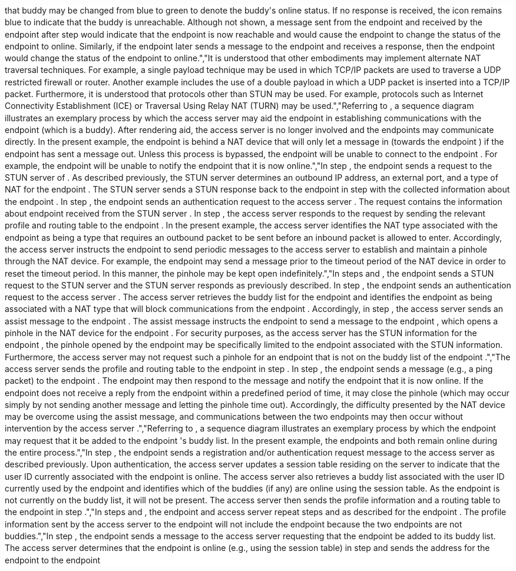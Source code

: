 that buddy may be changed from blue to green to denote the buddy's online status. If no response is received, the icon remains blue to indicate that the buddy is unreachable. Although not shown, a message sent from the endpoint  and received by the endpoint  after step  would indicate that the endpoint  is now reachable and would cause the endpoint  to change the status of the endpoint  to online. Similarly, if the endpoint  later sends a message to the endpoint  and receives a response, then the endpoint  would change the status of the endpoint  to online.","It is understood that other embodiments may implement alternate NAT traversal techniques. For example, a single payload technique may be used in which TCP\/IP packets are used to traverse a UDP restricted firewall or router. Another example includes the use of a double payload in which a UDP packet is inserted into a TCP\/IP packet. Furthermore, it is understood that protocols other than STUN may be used. For example, protocols such as Internet Connectivity Establishment (ICE) or Traversal Using Relay NAT (TURN) may be used.","Referring to , a sequence diagram  illustrates an exemplary process by which the access server  may aid the endpoint  in establishing communications with the endpoint  (which is a buddy). After rendering aid, the access server  is no longer involved and the endpoints may communicate directly. In the present example, the endpoint  is behind a NAT device that will only let a message in (towards the endpoint ) if the endpoint  has sent a message out. Unless this process is bypassed, the endpoint  will be unable to connect to the endpoint . For example, the endpoint  will be unable to notify the endpoint  that it is now online.","In step , the endpoint  sends a request to the STUN server  of . As described previously, the STUN server determines an outbound IP address, an external port, and a type of NAT for the endpoint . The STUN server  sends a STUN response back to the endpoint  in step  with the collected information about the endpoint . In step , the endpoint  sends an authentication request to the access server . The request contains the information about endpoint  received from the STUN server . In step , the access server  responds to the request by sending the relevant profile and routing table to the endpoint . In the present example, the access server  identifies the NAT type associated with the endpoint  as being a type that requires an outbound packet to be sent before an inbound packet is allowed to enter. Accordingly, the access server  instructs the endpoint  to send periodic messages to the access server  to establish and maintain a pinhole through the NAT device. For example, the endpoint  may send a message prior to the timeout period of the NAT device in order to reset the timeout period. In this manner, the pinhole may be kept open indefinitely.","In steps  and , the endpoint  sends a STUN request to the STUN server  and the STUN server responds as previously described. In step , the endpoint  sends an authentication request to the access server . The access server  retrieves the buddy list for the endpoint  and identifies the endpoint  as being associated with a NAT type that will block communications from the endpoint . Accordingly, in step , the access server  sends an assist message to the endpoint . The assist message instructs the endpoint  to send a message to the endpoint , which opens a pinhole in the NAT device for the endpoint . For security purposes, as the access server  has the STUN information for the endpoint , the pinhole opened by the endpoint  may be specifically limited to the endpoint associated with the STUN information. Furthermore, the access server  may not request such a pinhole for an endpoint that is not on the buddy list of the endpoint .","The access server  sends the profile and routing table to the endpoint  in step . In step , the endpoint  sends a message (e.g., a ping packet) to the endpoint . The endpoint  may then respond to the message and notify the endpoint  that it is now online. If the endpoint  does not receive a reply from the endpoint  within a predefined period of time, it may close the pinhole (which may occur simply by not sending another message and letting the pinhole time out). Accordingly, the difficulty presented by the NAT device may be overcome using the assist message, and communications between the two endpoints may then occur without intervention by the access server .","Referring to , a sequence diagram  illustrates an exemplary process by which the endpoint  may request that it be added to the endpoint 's buddy list. In the present example, the endpoints  and  both remain online during the entire process.","In step , the endpoint  sends a registration and\/or authentication request message to the access server  as described previously. Upon authentication, the access server  updates a session table residing on the server to indicate that the user ID currently associated with the endpoint  is online. The access server  also retrieves a buddy list associated with the user ID currently used by the endpoint  and identifies which of the buddies (if any) are online using the session table. As the endpoint  is not currently on the buddy list, it will not be present. The access server  then sends the profile information and a routing table to the endpoint  in step .","In steps  and , the endpoint  and access server  repeat steps  and  as described for the endpoint . The profile information sent by the access server  to the endpoint  will not include the endpoint  because the two endpoints are not buddies.","In step , the endpoint  sends a message to the access server  requesting that the endpoint  be added to its buddy list. The access server  determines that the endpoint  is online (e.g., using the session table) in step  and sends the address for the endpoint  to the endpoint